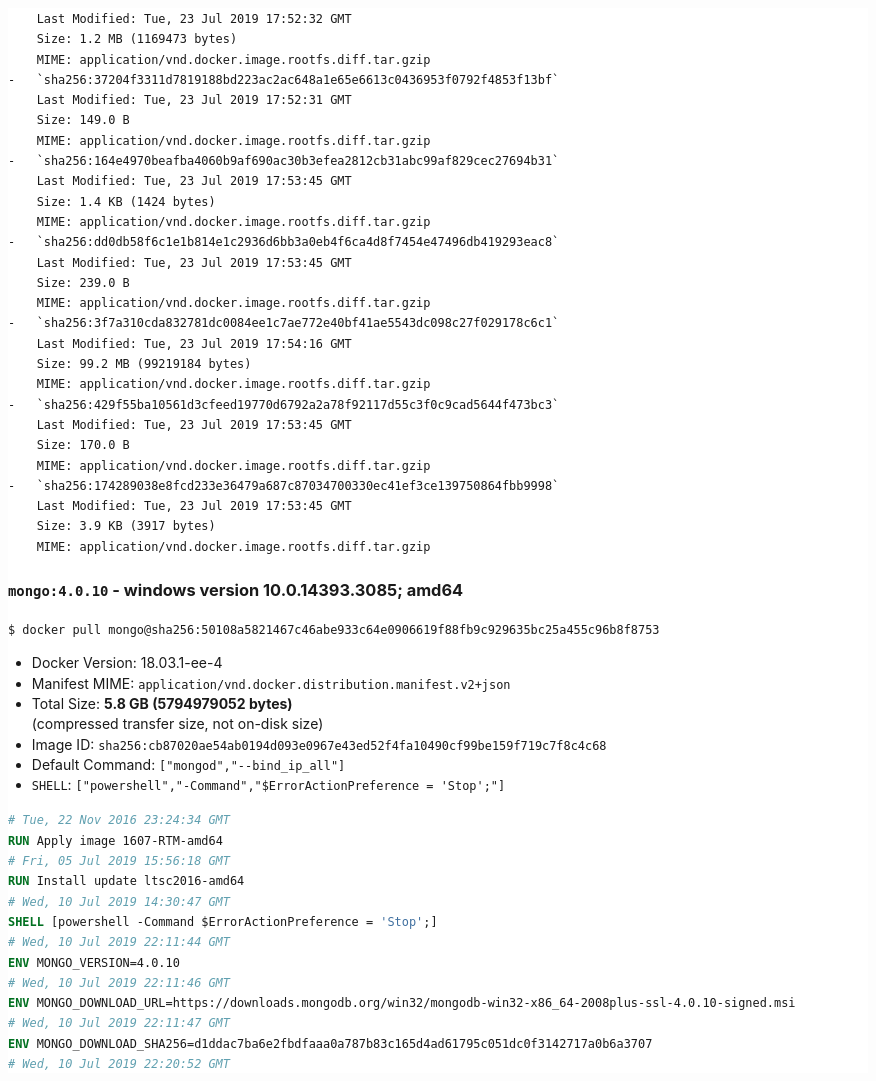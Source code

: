 		Last Modified: Tue, 23 Jul 2019 17:52:32 GMT  
		Size: 1.2 MB (1169473 bytes)  
		MIME: application/vnd.docker.image.rootfs.diff.tar.gzip
	-	`sha256:37204f3311d7819188bd223ac2ac648a1e65e6613c0436953f0792f4853f13bf`  
		Last Modified: Tue, 23 Jul 2019 17:52:31 GMT  
		Size: 149.0 B  
		MIME: application/vnd.docker.image.rootfs.diff.tar.gzip
	-	`sha256:164e4970beafba4060b9af690ac30b3efea2812cb31abc99af829cec27694b31`  
		Last Modified: Tue, 23 Jul 2019 17:53:45 GMT  
		Size: 1.4 KB (1424 bytes)  
		MIME: application/vnd.docker.image.rootfs.diff.tar.gzip
	-	`sha256:dd0db58f6c1e1b814e1c2936d6bb3a0eb4f6ca4d8f7454e47496db419293eac8`  
		Last Modified: Tue, 23 Jul 2019 17:53:45 GMT  
		Size: 239.0 B  
		MIME: application/vnd.docker.image.rootfs.diff.tar.gzip
	-	`sha256:3f7a310cda832781dc0084ee1c7ae772e40bf41ae5543dc098c27f029178c6c1`  
		Last Modified: Tue, 23 Jul 2019 17:54:16 GMT  
		Size: 99.2 MB (99219184 bytes)  
		MIME: application/vnd.docker.image.rootfs.diff.tar.gzip
	-	`sha256:429f55ba10561d3cfeed19770d6792a2a78f92117d55c3f0c9cad5644f473bc3`  
		Last Modified: Tue, 23 Jul 2019 17:53:45 GMT  
		Size: 170.0 B  
		MIME: application/vnd.docker.image.rootfs.diff.tar.gzip
	-	`sha256:174289038e8fcd233e36479a687c87034700330ec41ef3ce139750864fbb9998`  
		Last Modified: Tue, 23 Jul 2019 17:53:45 GMT  
		Size: 3.9 KB (3917 bytes)  
		MIME: application/vnd.docker.image.rootfs.diff.tar.gzip

### `mongo:4.0.10` - windows version 10.0.14393.3085; amd64

```console
$ docker pull mongo@sha256:50108a5821467c46abe933c64e0906619f88fb9c929635bc25a455c96b8f8753
```

-	Docker Version: 18.03.1-ee-4
-	Manifest MIME: `application/vnd.docker.distribution.manifest.v2+json`
-	Total Size: **5.8 GB (5794979052 bytes)**  
	(compressed transfer size, not on-disk size)
-	Image ID: `sha256:cb87020ae54ab0194d093e0967e43ed52f4fa10490cf99be159f719c7f8c4c68`
-	Default Command: `["mongod","--bind_ip_all"]`
-	`SHELL`: `["powershell","-Command","$ErrorActionPreference = 'Stop';"]`

```dockerfile
# Tue, 22 Nov 2016 23:24:34 GMT
RUN Apply image 1607-RTM-amd64
# Fri, 05 Jul 2019 15:56:18 GMT
RUN Install update ltsc2016-amd64
# Wed, 10 Jul 2019 14:30:47 GMT
SHELL [powershell -Command $ErrorActionPreference = 'Stop';]
# Wed, 10 Jul 2019 22:11:44 GMT
ENV MONGO_VERSION=4.0.10
# Wed, 10 Jul 2019 22:11:46 GMT
ENV MONGO_DOWNLOAD_URL=https://downloads.mongodb.org/win32/mongodb-win32-x86_64-2008plus-ssl-4.0.10-signed.msi
# Wed, 10 Jul 2019 22:11:47 GMT
ENV MONGO_DOWNLOAD_SHA256=d1ddac7ba6e2fbdfaaa0a787b83c165d4ad61795c051dc0f3142717a0b6a3707
# Wed, 10 Jul 2019 22:20:52 GMT
```